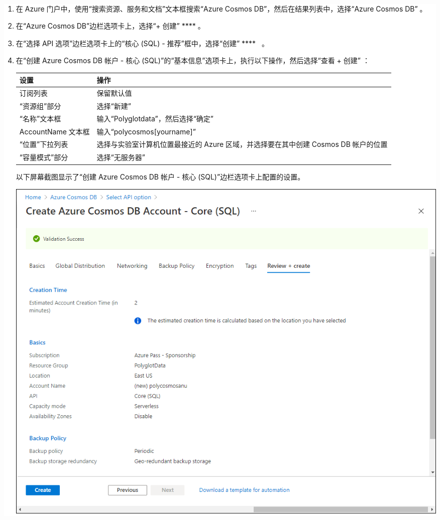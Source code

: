 1.  在 Azure 门户中，使用“搜索资源、服务和文档”文本框搜索“Azure Cosmos DB”，然后在结果列表中，选择“Azure Cosmos DB”  。

1.  在“Azure Cosmos DB”边栏选项卡上，选择“+ 创建” **** 。

1.  在“选择 API 选项”边栏选项卡上的“核心 (SQL) - 推荐”框中，选择“创建” ****   。

1.  在“创建 Azure Cosmos DB 帐户 - 核心 (SQL)”的“基本信息”选项卡上，执行以下操作，然后选择“查看 + 创建”  ：

    | 设置 | 操作 |
    | -- | -- |
    | 订阅列表 | 保留默认值 |
    | “资源组”部分  | 选择“新建” |
    | “名称”文本框 | 输入“Polyglotdata”，然后选择“确定”  |
    | AccountName 文本框 | 输入“polycosmos[yourname]” |
    | “位置”下拉列表 | 选择与实验室计算机位置最接近的 Azure 区域，并选择要在其中创建 Cosmos DB 帐户的位置 |
    | “容量模式”部分  | 选择“无服务器” |
    
    以下屏幕截图显示了“创建 Azure Cosmos DB 帐户 - 核心 (SQL)”边栏选项卡上配置的设置。
    
    ![显示为创建 Azure Cosmos DB 帐户配置的选项的屏幕截图](media/l04_cosmosdb_create_summary.png)
    
